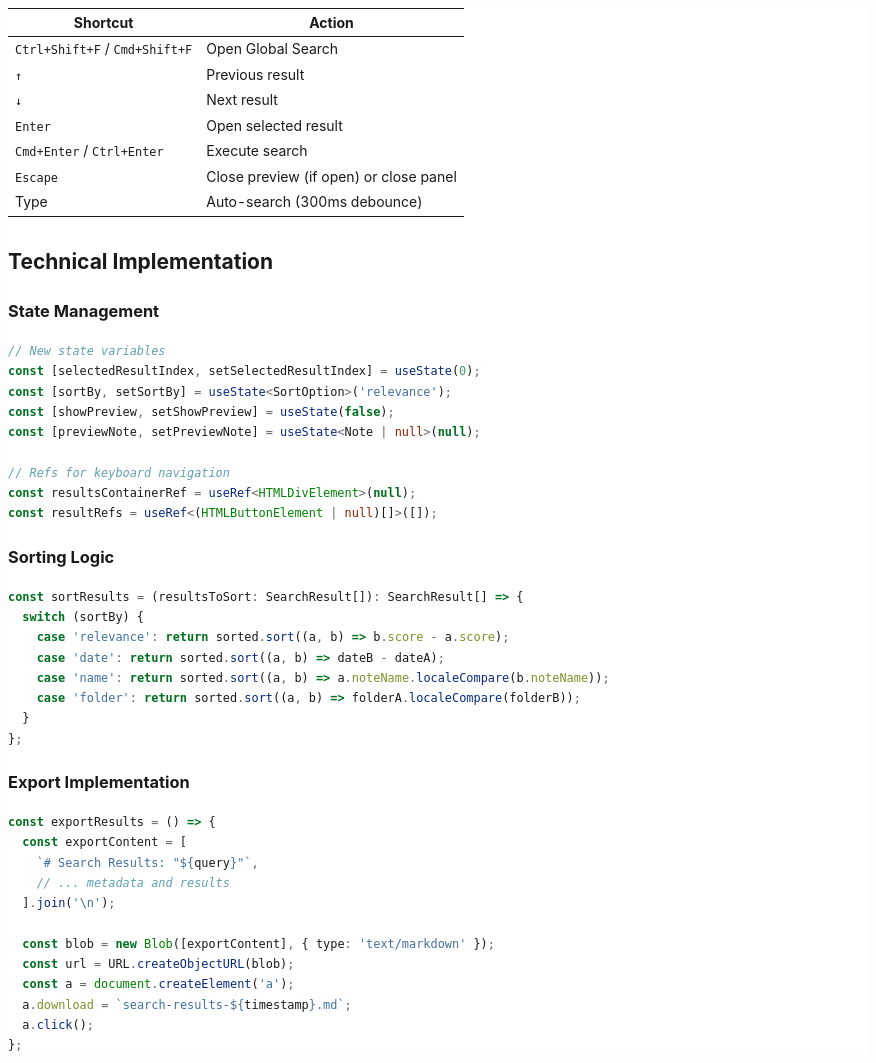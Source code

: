 | Shortcut | Action |
|----------|--------|
| `Ctrl+Shift+F` / `Cmd+Shift+F` | Open Global Search |
| `↑` | Previous result |
| `↓` | Next result |
| `Enter` | Open selected result |
| `Cmd+Enter` / `Ctrl+Enter` | Execute search |
| `Escape` | Close preview (if open) or close panel |
| Type | Auto-search (300ms debounce) |

## Technical Implementation

### State Management

```typescript
// New state variables
const [selectedResultIndex, setSelectedResultIndex] = useState(0);
const [sortBy, setSortBy] = useState<SortOption>('relevance');
const [showPreview, setShowPreview] = useState(false);
const [previewNote, setPreviewNote] = useState<Note | null>(null);

// Refs for keyboard navigation
const resultsContainerRef = useRef<HTMLDivElement>(null);
const resultRefs = useRef<(HTMLButtonElement | null)[]>([]);
```

### Sorting Logic

```typescript
const sortResults = (resultsToSort: SearchResult[]): SearchResult[] => {
  switch (sortBy) {
    case 'relevance': return sorted.sort((a, b) => b.score - a.score);
    case 'date': return sorted.sort((a, b) => dateB - dateA);
    case 'name': return sorted.sort((a, b) => a.noteName.localeCompare(b.noteName));
    case 'folder': return sorted.sort((a, b) => folderA.localeCompare(folderB));
  }
};
```

### Export Implementation

```typescript
const exportResults = () => {
  const exportContent = [
    `# Search Results: "${query}"`,
    // ... metadata and results
  ].join('\n');
  
  const blob = new Blob([exportContent], { type: 'text/markdown' });
  const url = URL.createObjectURL(blob);
  const a = document.createElement('a');
  a.download = `search-results-${timestamp}.md`;
  a.click();
};
```
